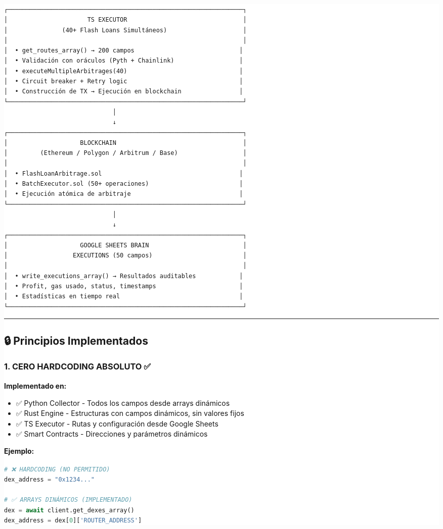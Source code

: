 ```
┌─────────────────────────────────────────────────────────────────┐
│                      TS EXECUTOR                                │
│               (40+ Flash Loans Simultáneos)                     │
│                                                                 │
│  • get_routes_array() → 200 campos                             │
│  • Validación con oráculos (Pyth + Chainlink)                  │
│  • executeMultipleArbitrages(40)                               │
│  • Circuit breaker + Retry logic                               │
│  • Construcción de TX → Ejecución en blockchain                │
└─────────────────────────────────────────────────────────────────┘
                              │
                              ↓
┌─────────────────────────────────────────────────────────────────┐
│                    BLOCKCHAIN                                   │
│         (Ethereum / Polygon / Arbitrum / Base)                  │
│                                                                 │
│  • FlashLoanArbitrage.sol                                      │
│  • BatchExecutor.sol (50+ operaciones)                         │
│  • Ejecución atómica de arbitraje                              │
└─────────────────────────────────────────────────────────────────┘
                              │
                              ↓
┌─────────────────────────────────────────────────────────────────┐
│                    GOOGLE SHEETS BRAIN                          │
│                  EXECUTIONS (50 campos)                         │
│                                                                 │
│  • write_executions_array() → Resultados auditables            │
│  • Profit, gas usado, status, timestamps                       │
│  • Estadísticas en tiempo real                                 │
└─────────────────────────────────────────────────────────────────┘
```

---

## 🔒 Principios Implementados

### 1. CERO HARDCODING ABSOLUTO ✅

**Implementado en:**
- ✅ Python Collector - Todos los campos desde arrays dinámicos
- ✅ Rust Engine - Estructuras con campos dinámicos, sin valores fijos
- ✅ TS Executor - Rutas y configuración desde Google Sheets
- ✅ Smart Contracts - Direcciones y parámetros dinámicos

**Ejemplo:**
```python
# ❌ HARDCODING (NO PERMITIDO)
dex_address = "0x1234..."

# ✅ ARRAYS DINÁMICOS (IMPLEMENTADO)
dex = await client.get_dexes_array()
dex_address = dex[0]['ROUTER_ADDRESS']
```
